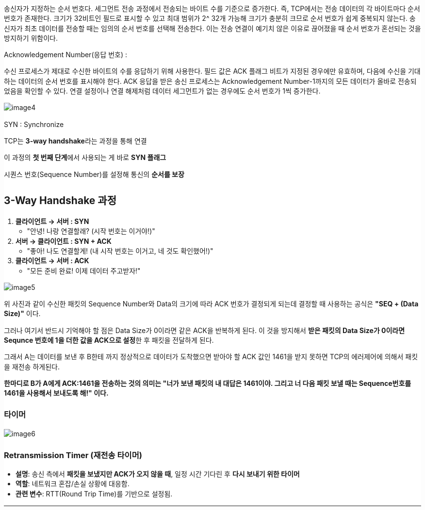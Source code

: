 송신자가 지정하는 순서 번호다. 세그먼트 전송 과정에서 전송되는 바이트 수를 기준으로 증가한다. 즉, TCP에서는 전송 데이터의 각 바이트마다 순서 번호가 존재한다. 크기가 32비트인 필드로 표시할 수 있고 최대 범위가 2^ 32개 가능해 크기가 충분히 크므로 순서 번호가 쉽게 중복되지 않는다. 송신자가 최초 데이터를 전송할 때는 임의의 순서 번호를 선택해 전송한다. 이는 전송 연결이 예기치 않은 이유로 끊어졌을 때 순서 번호가 혼선되는 것을 방지하기 위함이다.

Acknowledgement Number(응답 번호) :

수신 프로세스가 제대로 수신한 바이트의 수를 응답하기 위해 사용한다. 필드 값은 ACK 플래그 비트가 지정된 경우에만 유효하며, 다음에 수신을 기대하는 데이터의 순서 번호를 표시해야 한다. ACK 응답을 받은 송신 프로세스는 Acknowledgement Number-1까지의 모든 데이터가 올바로 전송되었음을 확인할 수 있다. 연결 설정이나 연결 해제처럼 데이터 세그먼트가 없는 경우에도 순서 번호가 1씩 증가한다.

![image4](https://github.com/user-attachments/assets/dfd70f1c-32be-4d97-940a-3618d73d7f48)


SYN : Synchronize

TCP는 **3-way handshake**라는 과정을 통해 연결

이 과정의 **첫 번째 단계**에서 사용되는 게 바로 **SYN 플래그**

시퀀스 번호(Sequence Number)를 설정해 통신의 **순서를 보장**

## 3-Way Handshake 과정

1. **클라이언트 → 서버 : SYN**
    - "안녕! 나랑 연결할래? (시작 번호는 이거야!)"
2. **서버 → 클라이언트 : SYN + ACK**
    - "좋아! 나도 연결할게! (내 시작 번호는 이거고, 네 것도 확인했어!)"
3. **클라이언트 → 서버 : ACK**
    - "모든 준비 완료! 이제 데이터 주고받자!"

![image5](https://github.com/user-attachments/assets/aacebd5b-ce84-45c4-9d4b-94bc02091f93)


위 사진과 같이 수신한 패킷의 Sequence Number와 Data의 크기에 따라 ACK 번호가 결정되게 되는데 결정할 때 사용하는 공식은 **"SEQ + (Data Size)"** 이다.

그러나 여기서 반드시 기억해야 할 점은 Data Size가 0이라면 같은 ACK을 반복하게 된다. 이 것을 방지해서 **받은 패킷의 Data Size가 0이라면 Sequnce 번호에 1을 더한 값을 ACK으로 설정**한 후 패킷을 전달하게 된다.

그래서 A는 데이터를 보낸 후 B한테 까지 정상적으로 데이터가 도착했으면 받아야 할 ACK 값인 1461을 받지 못하면 TCP의 에러제어에 의해서 패킷을 재전송 하게된다.

**한마디로 B가 A에게 ACK:1461을 전송하는 것의 의미는 "너가 보낸 패킷의 내 대답은 1461이야. 그리고 너 다음 패킷 보낼 때는 Sequence번호를 1461을 사용해서 보내도록 해!" 이다.**

### 타이머

![image6](https://github.com/user-attachments/assets/222be476-f41c-4d01-b92a-f3b162a19773)



### **Retransmission Timer (재전송 타이머)**

- **설명**: 송신 측에서 **패킷을 보냈지만 ACK가 오지 않을 때**, 일정 시간 기다린 후 **다시 보내기 위한 타이머**
- **역할**: 네트워크 혼잡/손실 상황에 대응함.
- **관련 변수**: RTT(Round Trip Time)를 기반으로 설정됨.

---
